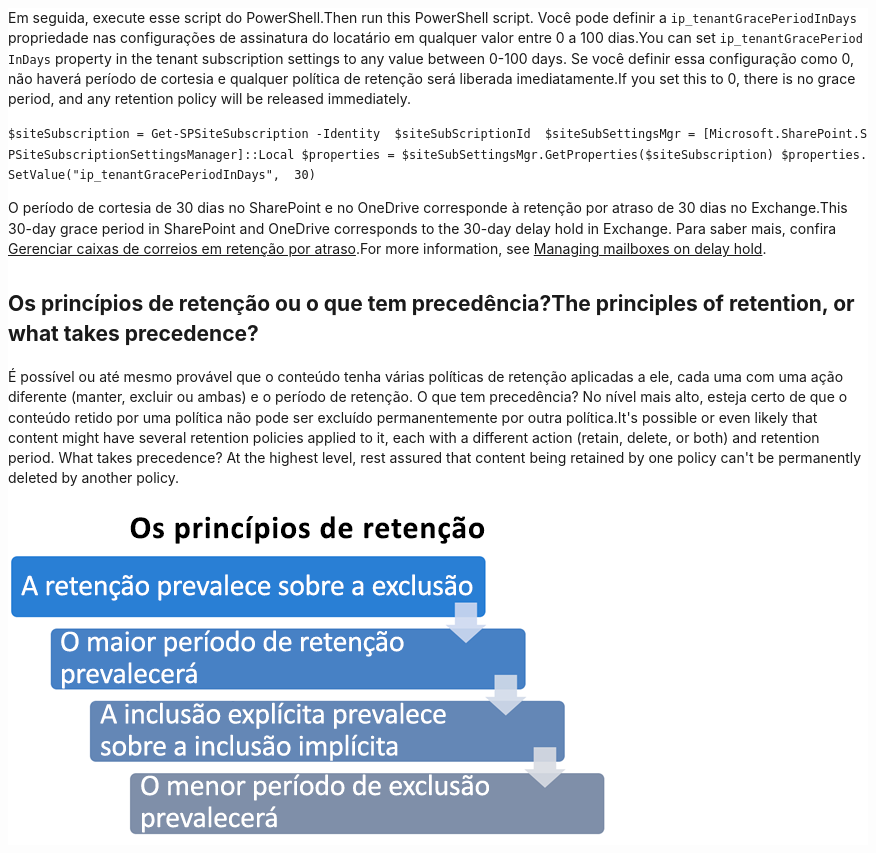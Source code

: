 <span data-ttu-id="9ff20-348">Em seguida, execute esse script do PowerShell.</span><span class="sxs-lookup"><span data-stu-id="9ff20-348">Then run this PowerShell script.</span></span> <span data-ttu-id="9ff20-349">Você pode definir a `ip_tenantGracePeriodInDays` propriedade nas configurações de assinatura do locatário em qualquer valor entre 0 a 100 dias.</span><span class="sxs-lookup"><span data-stu-id="9ff20-349">You can set `ip_tenantGracePeriodInDays` property in the tenant subscription settings to any value between 0-100 days.</span></span> <span data-ttu-id="9ff20-350">Se você definir essa configuração como 0, não haverá período de cortesia e qualquer política de retenção será liberada imediatamente.</span><span class="sxs-lookup"><span data-stu-id="9ff20-350">If you set this to 0, there is no grace period, and any retention policy will be released immediately.</span></span> 

`
$siteSubscription = Get-SPSiteSubscription -Identity 
$siteSubScriptionId 
$siteSubSettingsMgr = [Microsoft.SharePoint.SPSiteSubscriptionSettingsManager]::Local
$properties = $siteSubSettingsMgr.GetProperties($siteSubscription)
$properties.SetValue("ip_tenantGracePeriodInDays",  30)
`

<span data-ttu-id="9ff20-351">O período de cortesia de 30 dias no SharePoint e no OneDrive corresponde à retenção por atraso de 30 dias no Exchange.</span><span class="sxs-lookup"><span data-stu-id="9ff20-351">This 30-day grace period in SharePoint and OneDrive corresponds to the 30-day delay hold in Exchange.</span></span> <span data-ttu-id="9ff20-352">Para saber mais, confira [Gerenciar caixas de correios em retenção por atraso](https://docs.microsoft.com/pt-BR/office365/securitycompliance/identify-a-hold-on-an-exchange-online-mailbox#managing-mailboxes-on-delay-hold).</span><span class="sxs-lookup"><span data-stu-id="9ff20-352">For more information, see [Managing mailboxes on delay hold](https://docs.microsoft.com/en-us/office365/securitycompliance/identify-a-hold-on-an-exchange-online-mailbox#managing-mailboxes-on-delay-hold).</span></span>

## <a name="the-principles-of-retention-or-what-takes-precedence"></a><span data-ttu-id="9ff20-353">Os princípios de retenção ou o que tem precedência?</span><span class="sxs-lookup"><span data-stu-id="9ff20-353">The principles of retention, or what takes precedence?</span></span>

<span data-ttu-id="9ff20-p160">É possível ou até mesmo provável que o conteúdo tenha várias políticas de retenção aplicadas a ele, cada uma com uma ação diferente (manter, excluir ou ambas) e o período de retenção. O que tem precedência? No nível mais alto, esteja certo de que o conteúdo retido por uma política não pode ser excluído permanentemente por outra política.</span><span class="sxs-lookup"><span data-stu-id="9ff20-p160">It's possible or even likely that content might have several retention policies applied to it, each with a different action (retain, delete, or both) and retention period. What takes precedence? At the highest level, rest assured that content being retained by one policy can't be permanently deleted by another policy.</span></span>
  
![Diagrama dos princípios de retenção](media/1693d6ec-b340-4805-9da3-89aa41bc6afb.png)
  